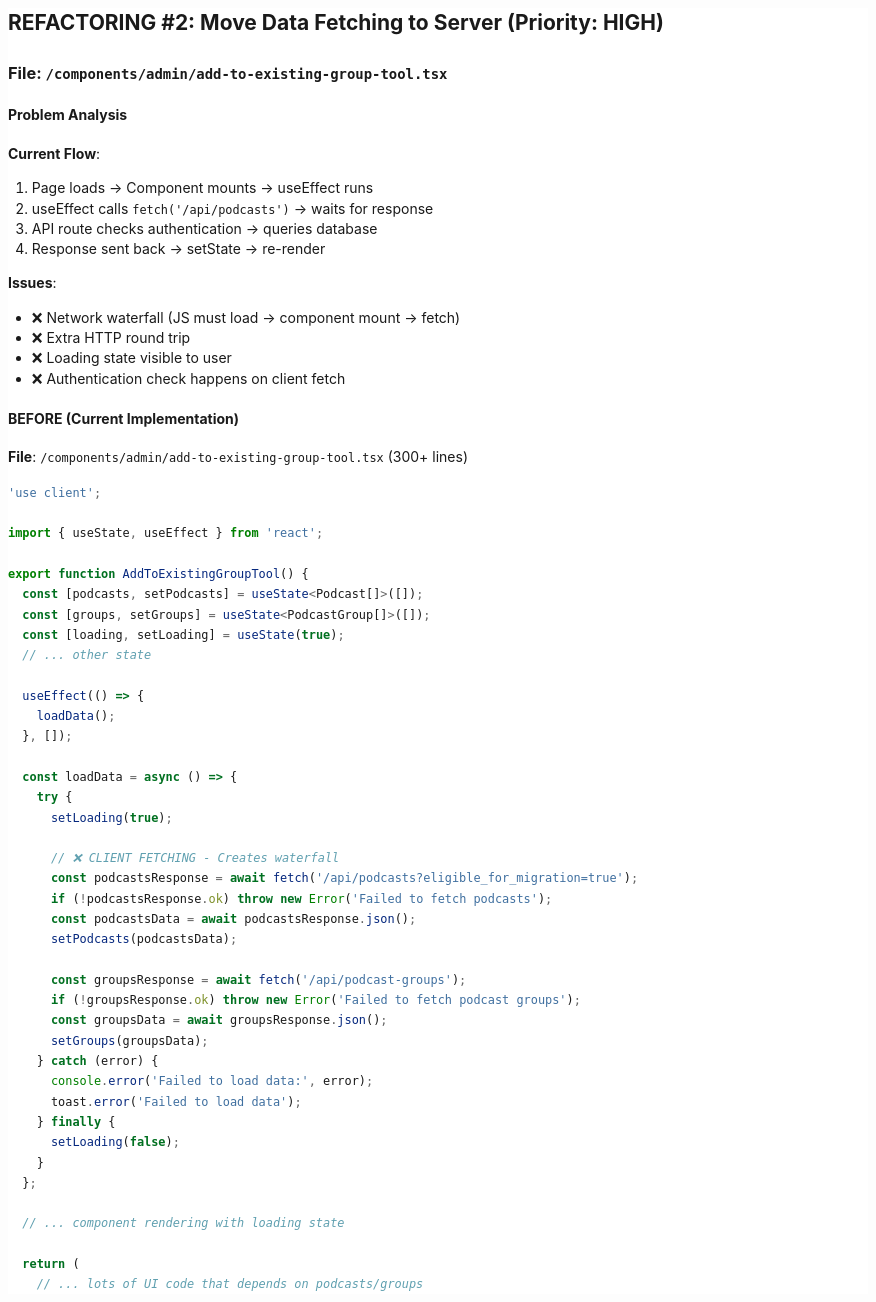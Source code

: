 ## REFACTORING #2: Move Data Fetching to Server (Priority: HIGH)

### File: `/components/admin/add-to-existing-group-tool.tsx`

#### Problem Analysis

**Current Flow**:
1. Page loads → Component mounts → useEffect runs
2. useEffect calls `fetch('/api/podcasts')` → waits for response
3. API route checks authentication → queries database
4. Response sent back → setState → re-render

**Issues**:
- ❌ Network waterfall (JS must load → component mount → fetch)
- ❌ Extra HTTP round trip
- ❌ Loading state visible to user
- ❌ Authentication check happens on client fetch

#### BEFORE (Current Implementation)

**File**: `/components/admin/add-to-existing-group-tool.tsx` (300+ lines)
```typescript
'use client';

import { useState, useEffect } from 'react';

export function AddToExistingGroupTool() {
  const [podcasts, setPodcasts] = useState<Podcast[]>([]);
  const [groups, setGroups] = useState<PodcastGroup[]>([]);
  const [loading, setLoading] = useState(true);
  // ... other state

  useEffect(() => {
    loadData();
  }, []);

  const loadData = async () => {
    try {
      setLoading(true);
      
      // ❌ CLIENT FETCHING - Creates waterfall
      const podcastsResponse = await fetch('/api/podcasts?eligible_for_migration=true');
      if (!podcastsResponse.ok) throw new Error('Failed to fetch podcasts');
      const podcastsData = await podcastsResponse.json();
      setPodcasts(podcastsData);

      const groupsResponse = await fetch('/api/podcast-groups');
      if (!groupsResponse.ok) throw new Error('Failed to fetch podcast groups');
      const groupsData = await groupsResponse.json();
      setGroups(groupsData);
    } catch (error) {
      console.error('Failed to load data:', error);
      toast.error('Failed to load data');
    } finally {
      setLoading(false);
    }
  };

  // ... component rendering with loading state

  return (
    // ... lots of UI code that depends on podcasts/groups
```